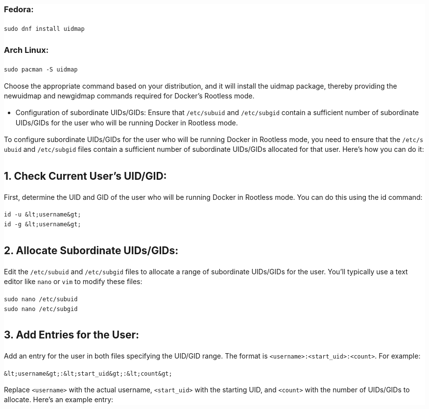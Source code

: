 ### [](https://dev.to/new#fedora)Fedora:

```
sudo dnf install uidmap
```

### [](https://dev.to/new#arch-linux)Arch Linux:

```
sudo pacman -S uidmap
```

Choose the appropriate command based on your distribution, and it will install the uidmap package, thereby providing the newuidmap and newgidmap commands required for Docker’s Rootless mode.

-   Configuration of subordinate UIDs/GIDs: Ensure that `/etc/subuid` and `/etc/subgid` contain a sufficient number of subordinate UIDs/GIDs for the user who will be running Docker in Rootless mode.

To configure subordinate UIDs/GIDs for the user who will be running Docker in Rootless mode, you need to ensure that the `/etc/subuid` and `/etc/subgid` files contain a sufficient number of subordinate UIDs/GIDs allocated for that user. Here’s how you can do it:

## [](https://dev.to/new#1-check-current-users-uidgid)1\. Check Current User’s UID/GID:

First, determine the UID and GID of the user who will be running Docker in Rootless mode. You can do this using the id command:

```
id -u &lt;username&gt;
id -g &lt;username&gt;
```

## [](https://dev.to/new#2-allocate-subordinate-uidsgids)2\. Allocate Subordinate UIDs/GIDs:

Edit the `/etc/subuid` and `/etc/subgid` files to allocate a range of subordinate UIDs/GIDs for the user. You’ll typically use a text editor like `nano` or `vim` to modify these files:

```
sudo nano /etc/subuid
sudo nano /etc/subgid
```

## [](https://dev.to/new#3-add-entries-for-the-user)3\. Add Entries for the User:

Add an entry for the user in both files specifying the UID/GID range. The format is `<username>:<start_uid>:<count>`. For example:

```
&lt;username&gt;:&lt;start_uid&gt;:&lt;count&gt;
```

Replace `<username>` with the actual username, `<start_uid>` with the starting UID, and `<count>` with the number of UIDs/GIDs to allocate. Here’s an example entry:
